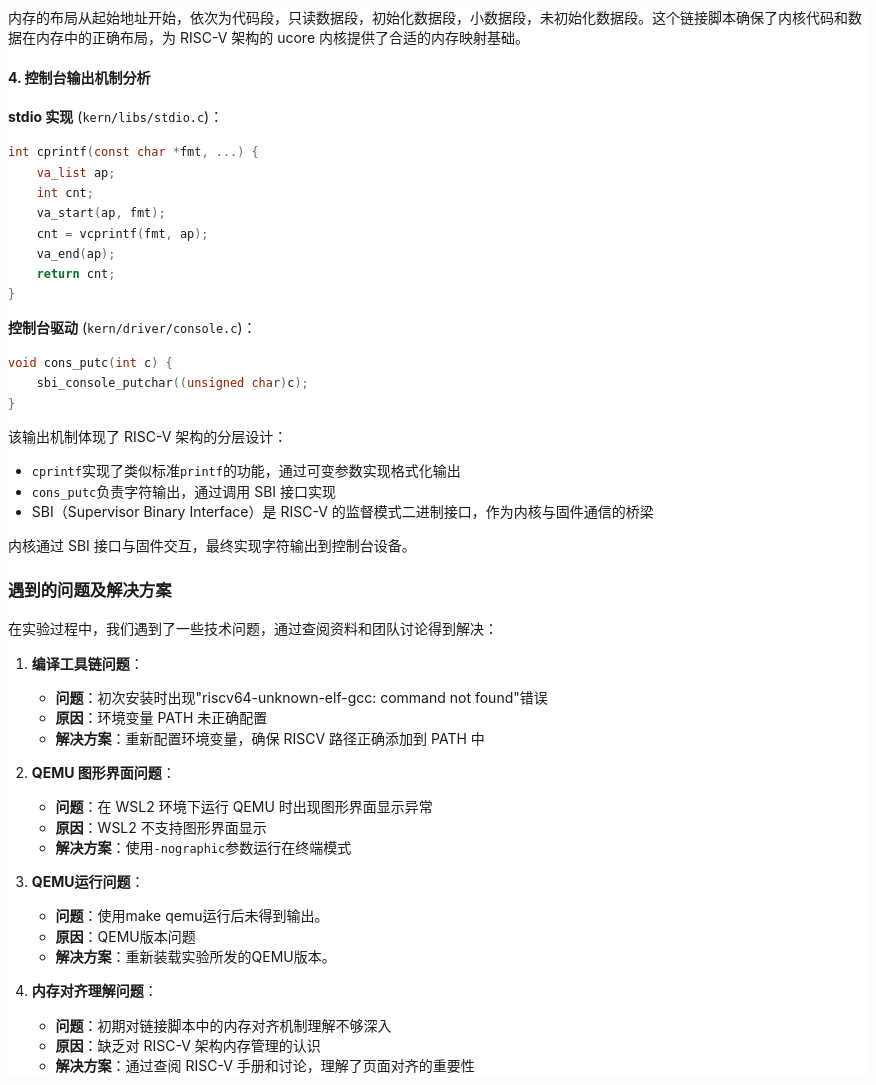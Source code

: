 内存的布局从起始地址开始，依次为代码段，只读数据段，初始化数据段，小数据段，未初始化数据段。这个链接脚本确保了内核代码和数据在内存中的正确布局，为 RISC-V 架构的 ucore 内核提供了合适的内存映射基础。
#### 4. 控制台输出机制分析

**stdio 实现** (`kern/libs/stdio.c`)：

```c
int cprintf(const char *fmt, ...) {
    va_list ap;
    int cnt;
    va_start(ap, fmt);
    cnt = vcprintf(fmt, ap);
    va_end(ap);
    return cnt;
}
```

**控制台驱动** (`kern/driver/console.c`)：

```c
void cons_putc(int c) {
    sbi_console_putchar((unsigned char)c);
}
```

该输出机制体现了 RISC-V 架构的分层设计：

- `cprintf`实现了类似标准`printf`的功能，通过可变参数实现格式化输出
- `cons_putc`负责字符输出，通过调用 SBI 接口实现
- SBI（Supervisor Binary Interface）是 RISC-V 的监督模式二进制接口，作为内核与固件通信的桥梁

内核通过 SBI 接口与固件交互，最终实现字符输出到控制台设备。

### 遇到的问题及解决方案

在实验过程中，我们遇到了一些技术问题，通过查阅资料和团队讨论得到解决：

1. **编译工具链问题**：

   - **问题**：初次安装时出现"riscv64-unknown-elf-gcc: command not found"错误
   - **原因**：环境变量 PATH 未正确配置
   - **解决方案**：重新配置环境变量，确保 RISCV 路径正确添加到 PATH 中

2. **QEMU 图形界面问题**：

   - **问题**：在 WSL2 环境下运行 QEMU 时出现图形界面显示异常
   - **原因**：WSL2 不支持图形界面显示
   - **解决方案**：使用`-nographic`参数运行在终端模式

3. **QEMU运行问题**：

   - **问题**：使用make qemu运行后未得到输出。
   - **原因**：QEMU版本问题
   - **解决方案**：重新装载实验所发的QEMU版本。

4. **内存对齐理解问题**：

   - **问题**：初期对链接脚本中的内存对齐机制理解不够深入
   - **原因**：缺乏对 RISC-V 架构内存管理的认识
   - **解决方案**：通过查阅 RISC-V 手册和讨论，理解了页面对齐的重要性
